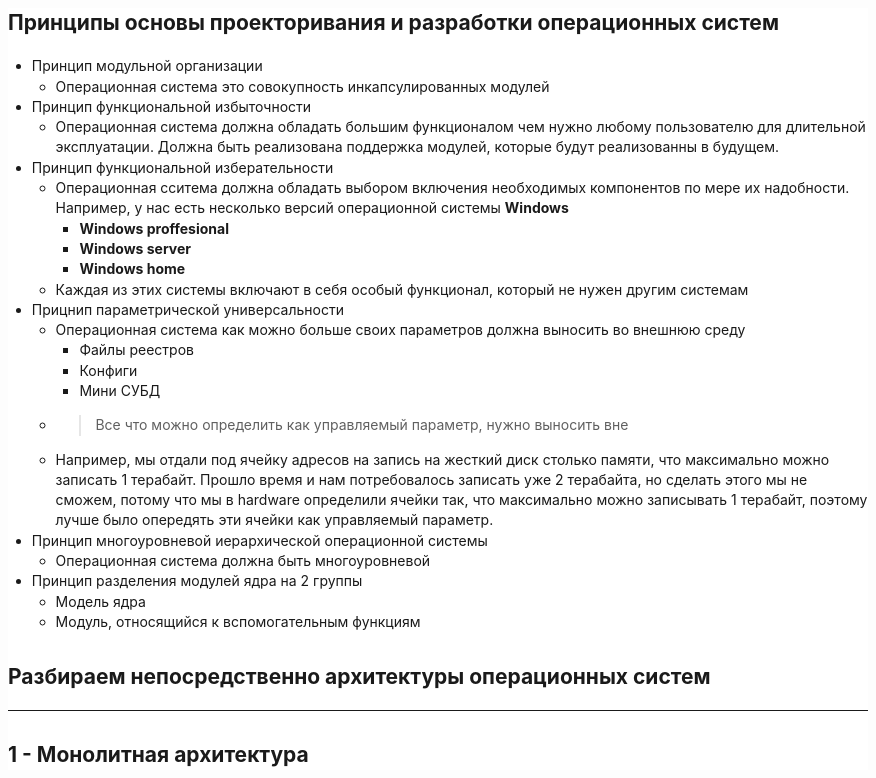## Принципы основы проекторивания и разработки операционных систем
* Принцип модульной организации
  * Операционная система это совокупность инкапсулированных модулей
* Принцип функциональной избыточности
  * Операционная система должна обладать большим функционалом чем нужно любому пользователю для длительной эксплуатации. Должна быть реализована поддержка модулей, которые будут реализованны в будущем.
* Принцип функциональной изберательности
  * Операционная сситема должна обладать выбором включения необходимых компонентов по мере их надобности. Например, у нас есть несколько версий операционной системы __Windows__
    * __Windows proffesional__
    * __Windows server__
    * __Windows home__
  * Каждая из этих системы включают в себя особый функционал, который не нужен другим системам
* Прицнип параметрической универсальности
  * Операционная система как можно больше своих параметров должна выносить во внешнюю среду
    * Файлы реестров
    * Конфиги
    * Мини СУБД
  * > Все что можно определить как управляемый параметр, нужно выносить вне
  * Например, мы отдали под ячейку адресов на запись на жесткий диск столько памяти, что максимально можно записать 1 терабайт. Прошло время и нам потребовалось записать уже 2 терабайта, но сделать этого мы не сможем, потому что мы в hardware определили ячейки так, что максимально можно записывать 1 терабайт, поэтому лучше было опередять эти ячейки как управляемый параметр. 
* Принцип многоуровневой иерархической операционной системы
  * Операционная система должна быть многоуровневой
* Принцип разделения модулей ядра на 2 группы
  * Модель ядра
  * Модуль, относящийся к вспомогательным функциям


## Разбираем непосредственно архитектуры операционных систем
---
## 1 - Монолитная архитектура